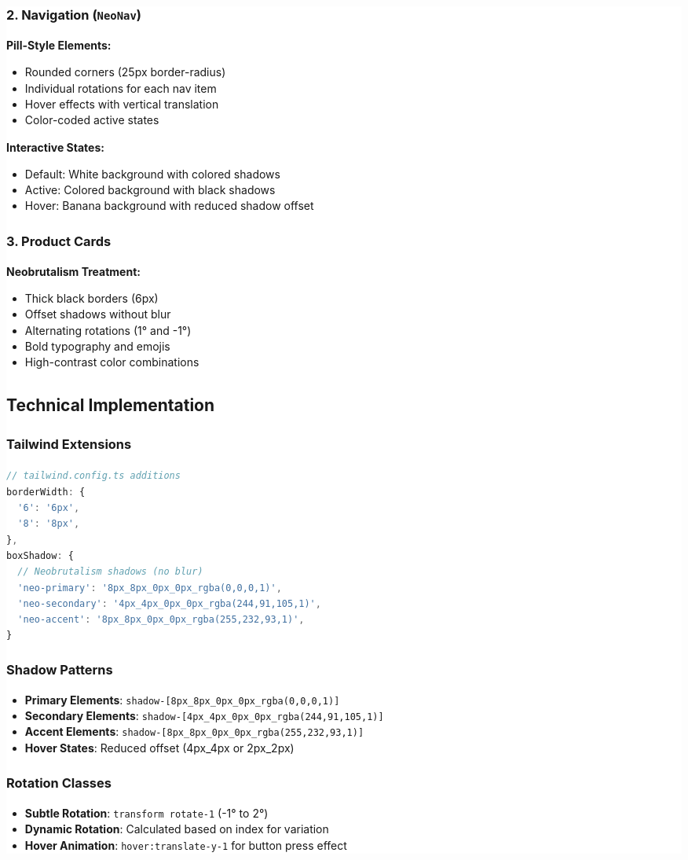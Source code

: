 ### 2. Navigation (`NeoNav`)

**Pill-Style Elements:**

- Rounded corners (25px border-radius)
- Individual rotations for each nav item
- Hover effects with vertical translation
- Color-coded active states

**Interactive States:**

- Default: White background with colored shadows
- Active: Colored background with black shadows
- Hover: Banana background with reduced shadow offset

### 3. Product Cards

**Neobrutalism Treatment:**

- Thick black borders (6px)
- Offset shadows without blur
- Alternating rotations (1° and -1°)
- Bold typography and emojis
- High-contrast color combinations

## Technical Implementation

### Tailwind Extensions

```typescript
// tailwind.config.ts additions
borderWidth: {
  '6': '6px',
  '8': '8px',
},
boxShadow: {
  // Neobrutalism shadows (no blur)
  'neo-primary': '8px_8px_0px_0px_rgba(0,0,0,1)',
  'neo-secondary': '4px_4px_0px_0px_rgba(244,91,105,1)',
  'neo-accent': '8px_8px_0px_0px_rgba(255,232,93,1)',
}
```

### Shadow Patterns

- **Primary Elements**: `shadow-[8px_8px_0px_0px_rgba(0,0,0,1)]`
- **Secondary Elements**: `shadow-[4px_4px_0px_0px_rgba(244,91,105,1)]`
- **Accent Elements**: `shadow-[8px_8px_0px_0px_rgba(255,232,93,1)]`
- **Hover States**: Reduced offset (4px_4px or 2px_2px)

### Rotation Classes

- **Subtle Rotation**: `transform rotate-1` (-1° to 2°)
- **Dynamic Rotation**: Calculated based on index for variation
- **Hover Animation**: `hover:translate-y-1` for button press effect
